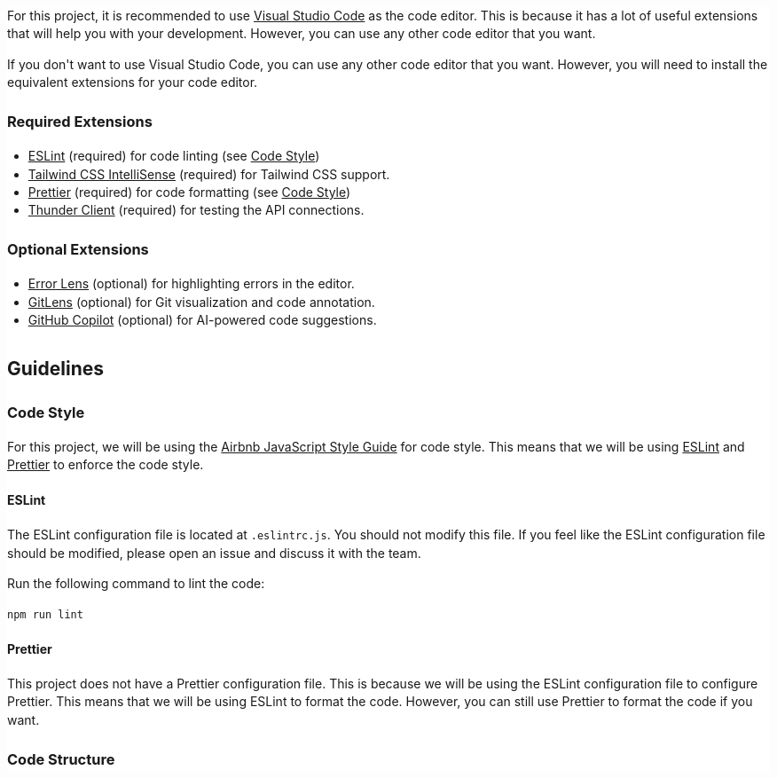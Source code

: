 For this project, it is recommended to use [Visual Studio Code](https://code.visualstudio.com/) as the code editor. This is because it has a lot of useful extensions that will help you with your development. However, you can use any other code editor that you want.

If you don't want to use Visual Studio Code, you can use any other code editor that you want. However, you will need to install the equivalent extensions for your code editor.

### Required Extensions

- [ESLint](https://marketplace.visualstudio.com/items?itemName=dbaeumer.vscode-eslint) (required) for code linting (see [Code Style](#code-style))
- [Tailwind CSS IntelliSense](https://marketplace.visualstudio.com/items?itemName=bradlc.vscode-tailwindcss) (required) for Tailwind CSS support.
- [Prettier](https://marketplace.visualstudio.com/items?itemName=esbenp.prettier-vscode) (required) for code formatting (see [Code Style](#code-style))
- [Thunder Client](https://marketplace.visualstudio.com/items?itemName=rangav.vscode-thunder-client) (required) for testing the API connections.

### Optional Extensions

- [Error Lens](https://marketplace.visualstudio.com/items?itemName=usernamehw.errorlens) (optional) for highlighting errors in the editor.
- [GitLens](https://marketplace.visualstudio.com/items?itemName=eamodio.gitlens) (optional) for Git visualization and code annotation.
- [GitHub Copilot](https://marketplace.visualstudio.com/items?itemName=GitHub.copilot) (optional) for AI-powered code suggestions.

## Guidelines

### Code Style

For this project, we will be using the [Airbnb JavaScript Style Guide](https://airbnb.io/javascript/react/) for code style. This means that we will be using [ESLint](https://eslint.org/) and [Prettier](https://prettier.io/) to enforce the code style.

#### ESLint

The ESLint configuration file is located at `.eslintrc.js`. You should not modify this file. If you feel like the ESLint configuration file should be modified, please open an issue and discuss it with the team.

Run the following command to lint the code:

```zsh
npm run lint
```

#### Prettier

This project does not have a Prettier configuration file. This is because we will be using the ESLint configuration file to configure Prettier. This means that we will be using ESLint to format the code. However, you can still use Prettier to format the code if you want.

### Code Structure

